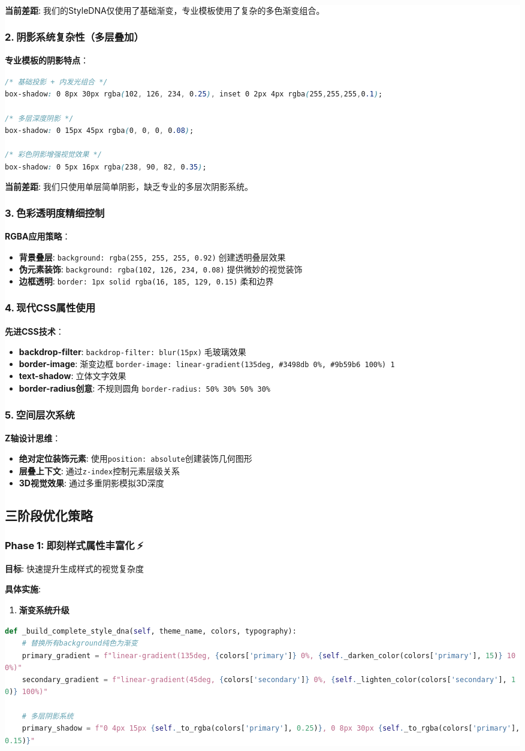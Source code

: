 **当前差距**: 我们的StyleDNA仅使用了基础渐变，专业模板使用了复杂的多色渐变组合。

### 2. 阴影系统复杂性（多层叠加）

**专业模板的阴影特点**：
```css
/* 基础投影 + 内发光组合 */
box-shadow: 0 8px 30px rgba(102, 126, 234, 0.25), inset 0 2px 4px rgba(255,255,255,0.1);

/* 多层深度阴影 */
box-shadow: 0 15px 45px rgba(0, 0, 0, 0.08);

/* 彩色阴影增强视觉效果 */
box-shadow: 0 5px 16px rgba(238, 90, 82, 0.35);
```

**当前差距**: 我们只使用单层简单阴影，缺乏专业的多层次阴影系统。

### 3. 色彩透明度精细控制

**RGBA应用策略**：
- **背景叠层**: `background: rgba(255, 255, 255, 0.92)` 创建透明叠层效果
- **伪元素装饰**: `background: rgba(102, 126, 234, 0.08)` 提供微妙的视觉装饰
- **边框透明**: `border: 1px solid rgba(16, 185, 129, 0.15)` 柔和边界

### 4. 现代CSS属性使用

**先进CSS技术**：
- **backdrop-filter**: `backdrop-filter: blur(15px)` 毛玻璃效果
- **border-image**: 渐变边框 `border-image: linear-gradient(135deg, #3498db 0%, #9b59b6 100%) 1`
- **text-shadow**: 立体文字效果
- **border-radius创意**: 不规则圆角 `border-radius: 50% 30% 50% 30%`

### 5. 空间层次系统

**Z轴设计思维**：
- **绝对定位装饰元素**: 使用`position: absolute`创建装饰几何图形
- **层叠上下文**: 通过`z-index`控制元素层级关系
- **3D视觉效果**: 通过多重阴影模拟3D深度

## 三阶段优化策略

### Phase 1: 即刻样式属性丰富化 ⚡

**目标**: 快速提升生成样式的视觉复杂度

**具体实施**:

1. **渐变系统升级**
```python
def _build_complete_style_dna(self, theme_name, colors, typography):
    # 替换所有background纯色为渐变
    primary_gradient = f"linear-gradient(135deg, {colors['primary']} 0%, {self._darken_color(colors['primary'], 15)} 100%)"
    secondary_gradient = f"linear-gradient(45deg, {colors['secondary']} 0%, {self._lighten_color(colors['secondary'], 10)} 100%)"
    
    # 多层阴影系统
    primary_shadow = f"0 4px 15px {self._to_rgba(colors['primary'], 0.25)}, 0 8px 30px {self._to_rgba(colors['primary'], 0.15)}"
```
